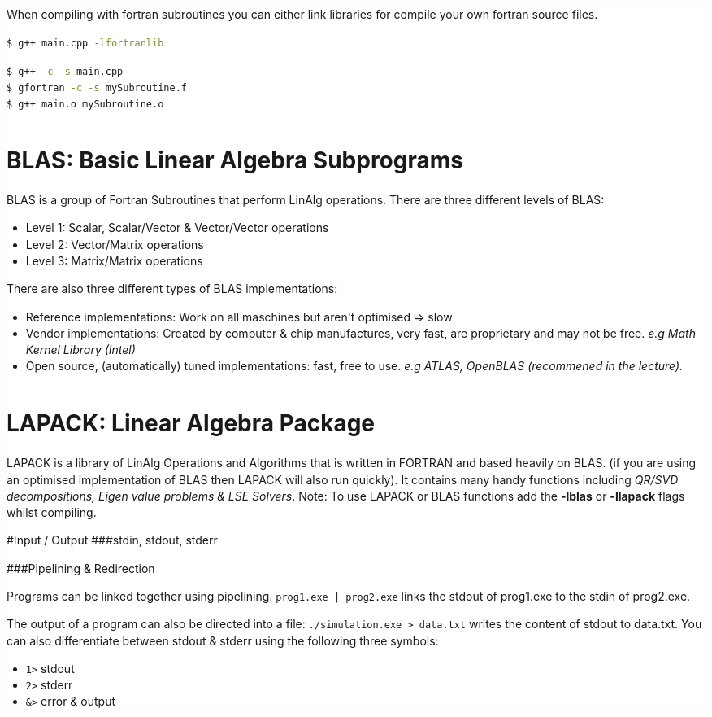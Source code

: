 When compiling with fortran subroutines you can either link libraries for
compile your own fortran source files.

```sh
$ g++ main.cpp -lfortranlib
```

```sh
$ g++ -c -s main.cpp
$ gfortran -c -s mySubroutine.f
$ g++ main.o mySubroutine.o
```

# BLAS: Basic Linear Algebra Subprograms
BLAS is a group of Fortran Subroutines that perform LinAlg operations.
There are three different levels of BLAS:
 - Level 1: Scalar, Scalar/Vector & Vector/Vector operations
 - Level 2: Vector/Matrix operations
 - Level 3: Matrix/Matrix operations

There are also three different types of BLAS implementations:
  - Reference implementations: Work on all maschines but aren't optimised
=> slow
  - Vendor implementations: Created by computer & chip manufactures, very
fast, are proprietary and may not be free. *e.g Math Kernel Library
(Intel)*
  - Open source, (automatically) tuned implementations: fast, free to
use.
  *e.g ATLAS, OpenBLAS (recommened in the lecture).*

  # LAPACK: Linear Algebra Package
  LAPACK is a library of LinAlg Operations and Algorithms that is written
in FORTRAN and based heavily on BLAS. (if you are using an optimised
implementation of BLAS then LAPACK will also run quickly). It contains
many handy functions including *QR/SVD decompositions, Eigen value
problems & LSE Solvers*.
Note: To use LAPACK or BLAS functions add the **-lblas** or **-llapack**
flags whilst compiling.


#Input / Output
###stdin, stdout, stderr

###Pipelining & Redirection

Programs can be linked together using pipelining. `prog1.exe | prog2.exe` links the stdout of prog1.exe to the stdin of prog2.exe.

The output of a program can also be directed into a file:
`./simulation.exe > data.txt` writes the content of stdout to data.txt. You can also differentiate between stdout & stderr using the following three symbols:
 - `1>` stdout
 - `2>` stderr
 - `&>` error & output

